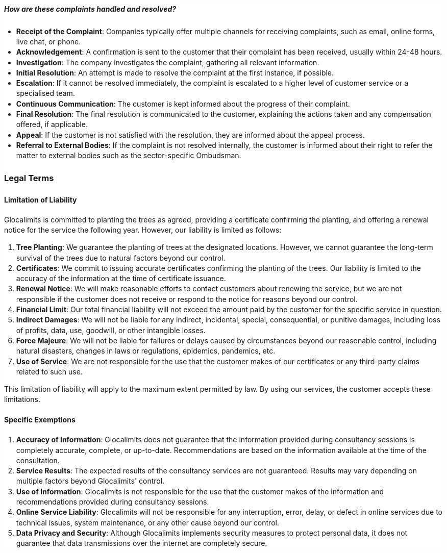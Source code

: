 ##### How are these complaints handled and resolved?

- **Receipt of the Complaint**: Companies typically offer multiple channels for receiving complaints, such as email, online forms, live chat, or phone.
- **Acknowledgement**: A confirmation is sent to the customer that their complaint has been received, usually within 24-48 hours.
- **Investigation**: The company investigates the complaint, gathering all relevant information.
- **Initial Resolution**: An attempt is made to resolve the complaint at the first instance, if possible.
- **Escalation**: If it cannot be resolved immediately, the complaint is escalated to a higher level of customer service or a specialised team.
- **Continuous Communication**: The customer is kept informed about the progress of their complaint.
- **Final Resolution**: The final resolution is communicated to the customer, explaining the actions taken and any compensation offered, if applicable.
- **Appeal**: If the customer is not satisfied with the resolution, they are informed about the appeal process.
- **Referral to External Bodies**: If the complaint is not resolved internally, the customer is informed about their right to refer the matter to external bodies such as the sector-specific Ombudsman.

### Legal Terms

#### Limitation of Liability

Glocalimits is committed to planting the trees as agreed, providing a certificate confirming the planting, and offering a renewal notice for the service the following year. However, our liability is limited as follows:

1. **Tree Planting**: We guarantee the planting of trees at the designated locations. However, we cannot guarantee the long-term survival of the trees due to natural factors beyond our control.
2. **Certificates**: We commit to issuing accurate certificates confirming the planting of the trees. Our liability is limited to the accuracy of the information at the time of certificate issuance.
3. **Renewal Notice**: We will make reasonable efforts to contact customers about renewing the service, but we are not responsible if the customer does not receive or respond to the notice for reasons beyond our control.
4. **Financial Limit**: Our total financial liability will not exceed the amount paid by the customer for the specific service in question.
5. **Indirect Damages**: We will not be liable for any indirect, incidental, special, consequential, or punitive damages, including loss of profits, data, use, goodwill, or other intangible losses.
6. **Force Majeure**: We will not be liable for failures or delays caused by circumstances beyond our reasonable control, including natural disasters, changes in laws or regulations, epidemics, pandemics, etc.
7. **Use of Service**: We are not responsible for the use that the customer makes of our certificates or any third-party claims related to such use.

This limitation of liability will apply to the maximum extent permitted by law. By using our services, the customer accepts these limitations.

#### Specific Exemptions

1. **Accuracy of Information**: Glocalimits does not guarantee that the information provided during consultancy sessions is completely accurate, complete, or up-to-date. Recommendations are based on the information available at the time of the consultation.
2. **Service Results**: The expected results of the consultancy services are not guaranteed. Results may vary depending on multiple factors beyond Glocalimits' control.
3. **Use of Information**: Glocalimits is not responsible for the use that the customer makes of the information and recommendations provided during consultancy sessions.
4. **Online Service Liability**: Glocalimits will not be responsible for any interruption, error, delay, or defect in online services due to technical issues, system maintenance, or any other cause beyond our control.
5. **Data Privacy and Security**: Although Glocalimits implements security measures to protect personal data, it does not guarantee that data transmissions over the internet are completely secure.